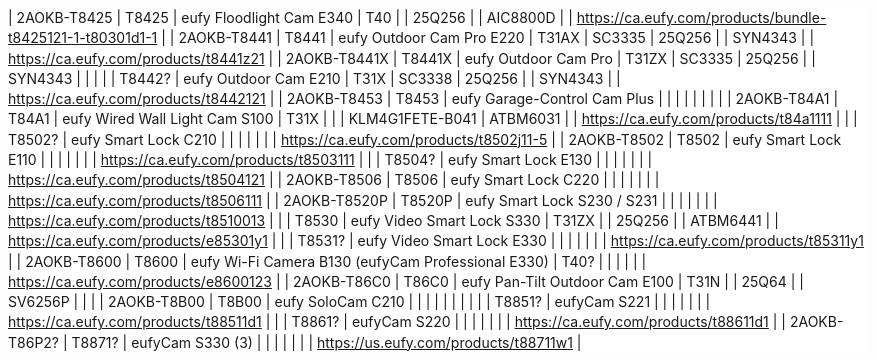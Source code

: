 | 2AOKB-T8425   | T8425   | eufy Floodlight Cam E340                           | T40         |              | 25Q256     |                 | AIC8800D       |               | https://ca.eufy.com/products/bundle-t8425121-1-t80301d1-1 |
| 2AOKB-T8441   | T8441   | eufy Outdoor Cam Pro E220                          | T31AX       | SC3335       | 25Q256     |                 | SYN4343        |               | https://ca.eufy.com/products/t8441z21                     |
| 2AOKB-T8441X  | T8441X  | eufy Outdoor Cam Pro                               | T31ZX       | SC3335       | 25Q256     |                 | SYN4343        |               |                                                           |
|               | T8442?  | eufy Outdoor Cam E210                              | T31X        | SC3338       | 25Q256     |                 | SYN4343        |               | https://ca.eufy.com/products/t8442121                     |
| 2AOKB-T8453   | T8453   | eufy Garage-Control Cam Plus                       |             |              |            |                 |                |               |                                                           |
| 2AOKB-T84A1   | T84A1   | eufy Wired Wall Light Cam S100                     | T31X        |              |            | KLM4G1FETE-B041 | ATBM6031       |               | https://ca.eufy.com/products/t84a1111                     |
|               | T8502?  | eufy Smart Lock C210                               |             |              |            |                 |                |               | https://ca.eufy.com/products/t8502j11-5                   |
| 2AOKB-T8502   | T8502   | eufy Smart Lock E110                               |             |              |            |                 |                |               | https://ca.eufy.com/products/t8503111                     |
|               | T8504?  | eufy Smart Lock E130                               |             |              |            |                 |                |               | https://ca.eufy.com/products/t8504121                     |
| 2AOKB-T8506   | T8506   | eufy Smart Lock C220                               |             |              |            |                 |                |               | https://ca.eufy.com/products/t8506111                     |
| 2AOKB-T8520P  | T8520P  | eufy Smart Lock S230 / S231                        |             |              |            |                 |                |               | https://ca.eufy.com/products/t8510013                     |
|               | T8530   | eufy Video Smart Lock S330                         | T31ZX       |              | 25Q256     |                 | ATBM6441       |               | https://ca.eufy.com/products/e85301y1                     |
|               | T8531?  | eufy Video Smart Lock E330                         |             |              |            |                 |                |               | https://ca.eufy.com/products/t85311y1                     |
| 2AOKB-T8600   | T8600   | eufy Wi-Fi Camera B130 (eufyCam Professional E330) | T40?        |              |            |                 |                |               | https://ca.eufy.com/products/e8600123                     |
| 2AOKB-T86C0   | T86C0   | eufy Pan-Tilt Outdoor Cam E100                     | T31N        |              | 25Q64      |                 | SV6256P        |               |                                                           |
| 2AOKB-T8B00   | T8B00   | eufy SoloCam C210                                  |             |              |            |                 |                |               |                                                           |
|               | T8851?  | eufyCam S221                                       |             |              |            |                 |                |               | https://ca.eufy.com/products/t88511d1                     |
|               | T8861?  | eufyCam S220                                       |             |              |            |                 |                |               | https://ca.eufy.com/products/t88611d1                     |
| 2AOKB-T86P2?  | T8871?  | eufyCam S330 (3)                                   |             |              |            |                 |                |               | https://us.eufy.com/products/t88711w1                     |

[^1]: Hi1131V101 as FN-Link 3131A-S

